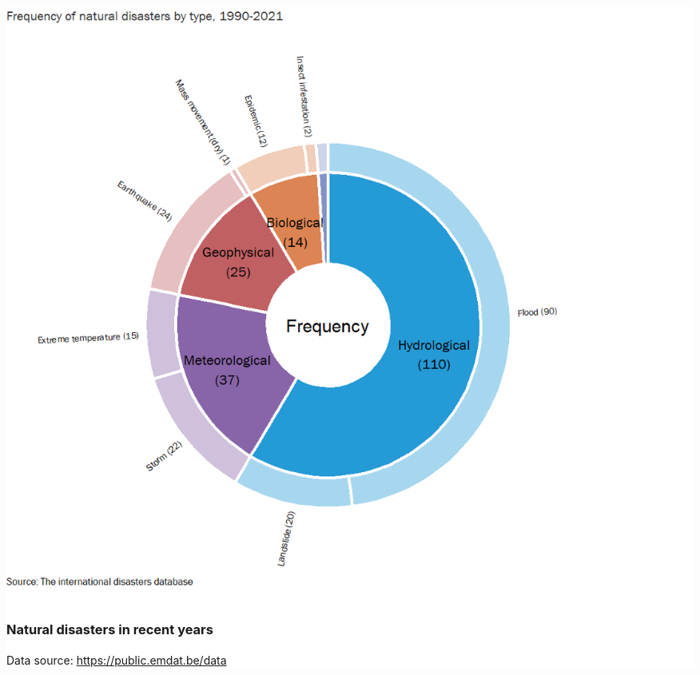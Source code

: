 <img src="01.chapter1_files/figure-gfm/unnamed-chunk-19-1.png" width="800" />

### Natural disasters in recent years

Data source:
<a href="https://public.emdat.be/data" class="uri">https://public.emdat.be/data</a>
